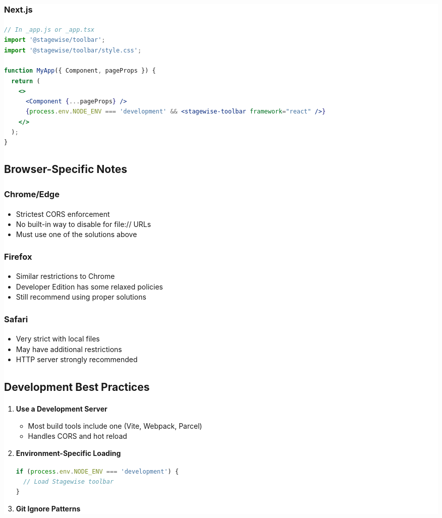 ### Next.js

```jsx
// In _app.js or _app.tsx
import '@stagewise/toolbar';
import '@stagewise/toolbar/style.css';

function MyApp({ Component, pageProps }) {
  return (
    <>
      <Component {...pageProps} />
      {process.env.NODE_ENV === 'development' && <stagewise-toolbar framework="react" />}
    </>
  );
}
```

## Browser-Specific Notes

### Chrome/Edge

- Strictest CORS enforcement
- No built-in way to disable for file:// URLs
- Must use one of the solutions above

### Firefox

- Similar restrictions to Chrome
- Developer Edition has some relaxed policies
- Still recommend using proper solutions

### Safari

- Very strict with local files
- May have additional restrictions
- HTTP server strongly recommended

## Development Best Practices

1. **Use a Development Server**

   - Most build tools include one (Vite, Webpack, Parcel)
   - Handles CORS and hot reload

2. **Environment-Specific Loading**

   ```javascript
   if (process.env.NODE_ENV === 'development') {
     // Load Stagewise toolbar
   }
   ```

3. **Git Ignore Patterns**
